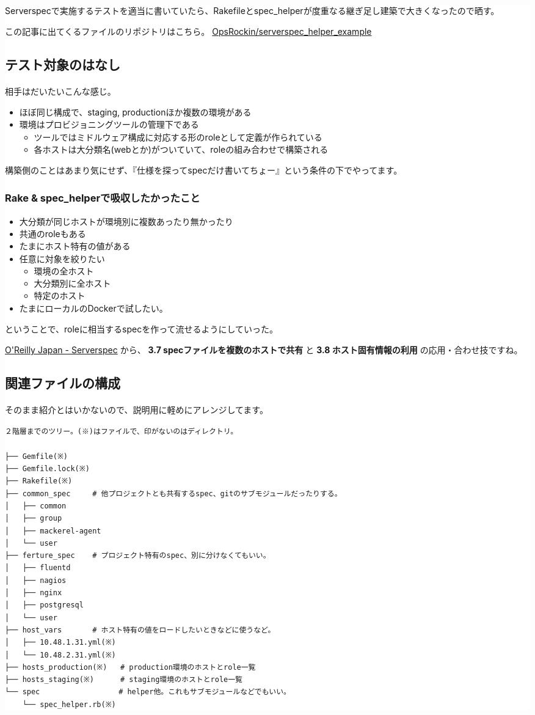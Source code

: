 
Serverspecで実施するテストを適当に書いていたら、Rakefileとspec_helperが度重なる継ぎ足し建築で大きくなったので晒す。

この記事に出てくるファイルのリポジトリはこちら。 [OpsRockin/serverspec_helper_example](https://github.com/OpsRockin/serverspec_helper_example)

## テスト対象のはなし

相手はだいたいこんな感じ。

- ほぼ同じ構成で、staging, productionほか複数の環境がある
- 環境はプロビジョニングツールの管理下である
    - ツールではミドルウェア構成に対応する形のroleとして定義が作られている
    - 各ホストは大分類名(webとか)がついていて、roleの組み合わせで構築される

構築側のことはあまり気にせず、『仕様を探ってspecだけ書いてちょー』という条件の下でやってます。

### Rake & spec_helperで吸収したかったこと

- 大分類が同じホストが環境別に複数あったり無かったり
- 共通のroleもある
- たまにホスト特有の値がある
- 任意に対象を絞りたい
   - 環境の全ホスト
   - 大分類別に全ホスト
   - 特定のホスト
- たまにローカルのDockerで試したい。

ということで、roleに相当するspecを作って流せるようにしていった。 

[O'Reilly Japan - Serverspec](http://www.oreilly.co.jp/books/9784873117096/ "O'Reilly Japan - Serverspec") から、 **3.7 specファイルを複数のホストで共有** と **3.8 ホスト固有情報の利用** の応用・合わせ技ですね。


## 関連ファイルの構成

そのまま紹介とはいかないので、説明用に軽めにアレンジしてます。

```
２階層までのツリー。(※)はファイルで、印がないのはディレクトリ。

├── Gemfile(※)
├── Gemfile.lock(※)
├── Rakefile(※)
├── common_spec     # 他プロジェクトとも共有するspec、gitのサブモジュールだったりする。
│   ├── common
│   ├── group
│   ├── mackerel-agent
│   └── user
├── ferture_spec    # プロジェクト特有のspec、別に分けなくてもいい。
│   ├── fluentd
│   ├── nagios
│   ├── nginx
│   ├── postgresql
│   └── user
├── host_vars       # ホスト特有の値をロードしたいときなどに使うなど。
│   ├── 10.48.1.31.yml(※)
│   └── 10.48.2.31.yml(※)
├── hosts_production(※)   # production環境のホストとrole一覧
├── hosts_staging(※)      # staging環境のホストとrole一覧
└── spec                  # helper他。これもサブモジュールなどでもいい。
    └── spec_helper.rb(※) 
```

